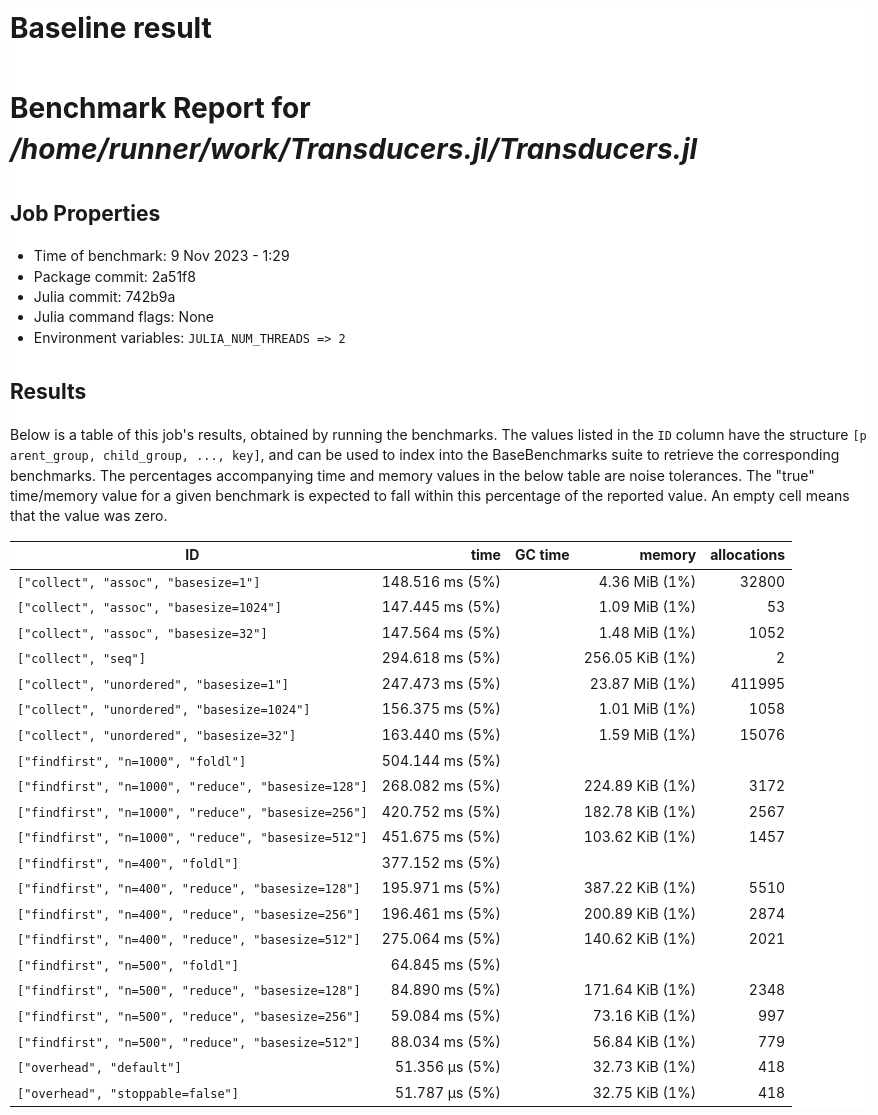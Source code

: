 # Baseline result
# Benchmark Report for */home/runner/work/Transducers.jl/Transducers.jl*

## Job Properties
* Time of benchmark: 9 Nov 2023 - 1:29
* Package commit: 2a51f8
* Julia commit: 742b9a
* Julia command flags: None
* Environment variables: `JULIA_NUM_THREADS => 2`

## Results
Below is a table of this job's results, obtained by running the benchmarks.
The values listed in the `ID` column have the structure `[parent_group, child_group, ..., key]`, and can be used to
index into the BaseBenchmarks suite to retrieve the corresponding benchmarks.
The percentages accompanying time and memory values in the below table are noise tolerances. The "true"
time/memory value for a given benchmark is expected to fall within this percentage of the reported value.
An empty cell means that the value was zero.

| ID                                                  | time            | GC time | memory          | allocations |
|-----------------------------------------------------|----------------:|--------:|----------------:|------------:|
| `["collect", "assoc", "basesize=1"]`                | 148.516 ms (5%) |         |   4.36 MiB (1%) |       32800 |
| `["collect", "assoc", "basesize=1024"]`             | 147.445 ms (5%) |         |   1.09 MiB (1%) |          53 |
| `["collect", "assoc", "basesize=32"]`               | 147.564 ms (5%) |         |   1.48 MiB (1%) |        1052 |
| `["collect", "seq"]`                                | 294.618 ms (5%) |         | 256.05 KiB (1%) |           2 |
| `["collect", "unordered", "basesize=1"]`            | 247.473 ms (5%) |         |  23.87 MiB (1%) |      411995 |
| `["collect", "unordered", "basesize=1024"]`         | 156.375 ms (5%) |         |   1.01 MiB (1%) |        1058 |
| `["collect", "unordered", "basesize=32"]`           | 163.440 ms (5%) |         |   1.59 MiB (1%) |       15076 |
| `["findfirst", "n=1000", "foldl"]`                  | 504.144 ms (5%) |         |                 |             |
| `["findfirst", "n=1000", "reduce", "basesize=128"]` | 268.082 ms (5%) |         | 224.89 KiB (1%) |        3172 |
| `["findfirst", "n=1000", "reduce", "basesize=256"]` | 420.752 ms (5%) |         | 182.78 KiB (1%) |        2567 |
| `["findfirst", "n=1000", "reduce", "basesize=512"]` | 451.675 ms (5%) |         | 103.62 KiB (1%) |        1457 |
| `["findfirst", "n=400", "foldl"]`                   | 377.152 ms (5%) |         |                 |             |
| `["findfirst", "n=400", "reduce", "basesize=128"]`  | 195.971 ms (5%) |         | 387.22 KiB (1%) |        5510 |
| `["findfirst", "n=400", "reduce", "basesize=256"]`  | 196.461 ms (5%) |         | 200.89 KiB (1%) |        2874 |
| `["findfirst", "n=400", "reduce", "basesize=512"]`  | 275.064 ms (5%) |         | 140.62 KiB (1%) |        2021 |
| `["findfirst", "n=500", "foldl"]`                   |  64.845 ms (5%) |         |                 |             |
| `["findfirst", "n=500", "reduce", "basesize=128"]`  |  84.890 ms (5%) |         | 171.64 KiB (1%) |        2348 |
| `["findfirst", "n=500", "reduce", "basesize=256"]`  |  59.084 ms (5%) |         |  73.16 KiB (1%) |         997 |
| `["findfirst", "n=500", "reduce", "basesize=512"]`  |  88.034 ms (5%) |         |  56.84 KiB (1%) |         779 |
| `["overhead", "default"]`                           |  51.356 μs (5%) |         |  32.73 KiB (1%) |         418 |
| `["overhead", "stoppable=false"]`                   |  51.787 μs (5%) |         |  32.75 KiB (1%) |         418 |